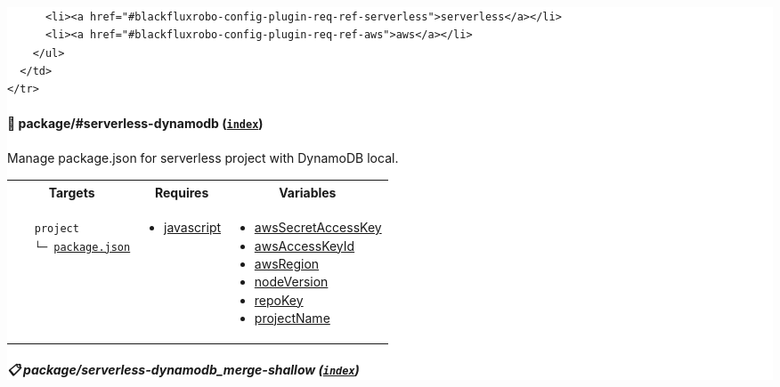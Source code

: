           <li><a href="#blackfluxrobo-config-plugin-req-ref-serverless">serverless</a></li>
          <li><a href="#blackfluxrobo-config-plugin-req-ref-aws">aws</a></li>
        </ul>
      </td>
    </tr>
  </tbody>
</table>

#### :open_file_folder: <a name="blackfluxrobo-config-plugin-task-ref-packageserverless-dynamodb">package/#serverless-dynamodb</a> (<a href="#blackfluxrobo-config-plugin-task-idx-ref-packageserverless-dynamodb">`index`</a>)

Manage package.json for serverless project with DynamoDB local.

<table>
  <tbody>
    <tr>
      <th>Targets</th>
      <th>Requires</th>
      <th>Variables</th>
    </tr>
    <tr>
      <td align="left" valign="top">
        <ul>
<code>project</code><br/>
<code>└─&nbsp;<a href="#blackfluxrobo-config-plugin-target-ref-packagejson">package.json</a></code><br/>
        </ul>
      </td>
      <td align="left" valign="top">
        <ul>
          <li><a href="#blackfluxrobo-config-plugin-req-ref-javascript">javascript</a></li>
        </ul>
      </td>
      <td align="left" valign="top">
        <ul>
          <li><a href="#blackfluxrobo-config-plugin-var-ref-awssecretaccesskey">awsSecretAccessKey</a></li>
          <li><a href="#blackfluxrobo-config-plugin-var-ref-awsaccesskeyid">awsAccessKeyId</a></li>
          <li><a href="#blackfluxrobo-config-plugin-var-ref-awsregion">awsRegion</a></li>
          <li><a href="#blackfluxrobo-config-plugin-var-ref-nodeversion">nodeVersion</a></li>
          <li><a href="#blackfluxrobo-config-plugin-var-ref-repokey">repoKey</a></li>
          <li><a href="#blackfluxrobo-config-plugin-var-ref-projectname">projectName</a></li>
        </ul>
      </td>
    </tr>
  </tbody>
</table>

##### :clipboard: <a name="blackfluxrobo-config-plugin-task-ref-packageserverless-dynamodb_merge-shallow">package/serverless-dynamodb_merge-shallow</a> (<a href="#blackfluxrobo-config-plugin-task-idx-ref-packageserverless-dynamodb_merge-shallow">`index`</a>)

